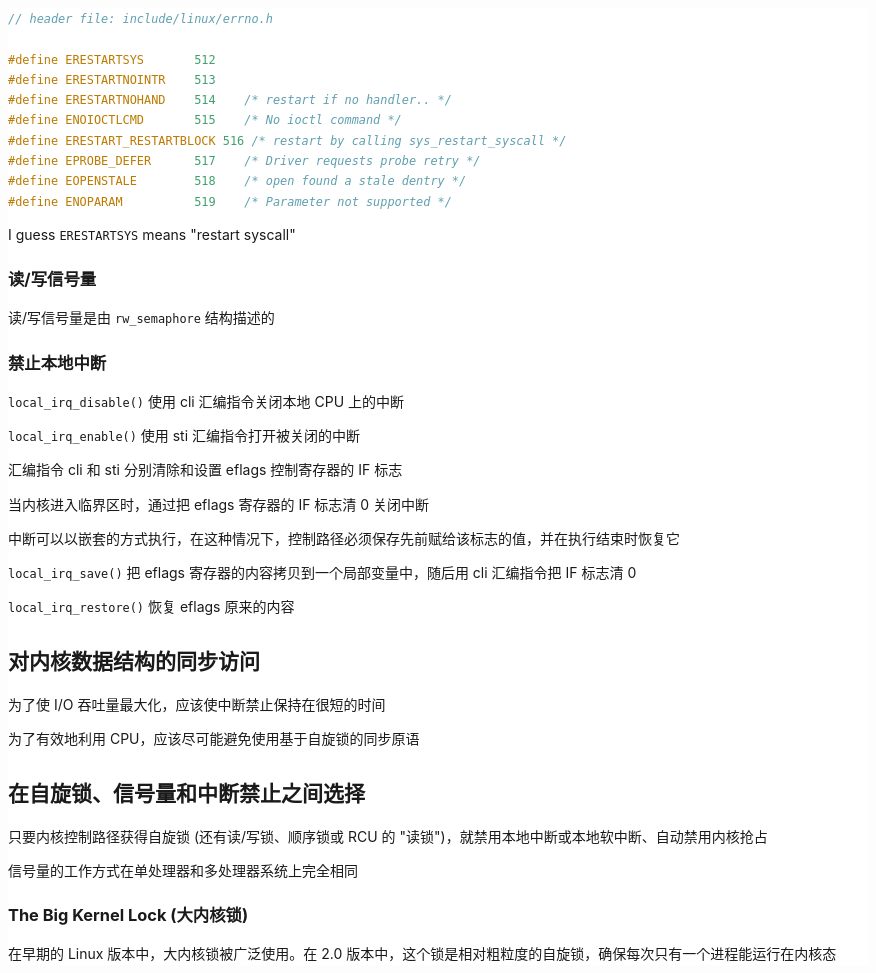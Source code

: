 ```c
// header file: include/linux/errno.h

#define ERESTARTSYS       512
#define ERESTARTNOINTR    513
#define ERESTARTNOHAND    514    /* restart if no handler.. */
#define ENOIOCTLCMD       515    /* No ioctl command */
#define ERESTART_RESTARTBLOCK 516 /* restart by calling sys_restart_syscall */
#define EPROBE_DEFER      517    /* Driver requests probe retry */
#define EOPENSTALE        518    /* open found a stale dentry */
#define ENOPARAM          519    /* Parameter not supported */
```

I guess `ERESTARTSYS` means "restart syscall"

### 读/写信号量

读/写信号量是由 `rw_semaphore` 结构描述的

### 禁止本地中断

`local_irq_disable()` 使用 cli 汇编指令关闭本地 CPU 上的中断

`local_irq_enable()` 使用 sti 汇编指令打开被关闭的中断

汇编指令 cli 和 sti 分别清除和设置 eflags 控制寄存器的 IF 标志

当内核进入临界区时，通过把 eflags 寄存器的 IF 标志清 0 关闭中断

中断可以以嵌套的方式执行，在这种情况下，控制路径必须保存先前赋给该标志的值，并在执行结束时恢复它

`local_irq_save()` 把 eflags 寄存器的内容拷贝到一个局部变量中，随后用 cli 汇编指令把 IF 标志清 0

`local_irq_restore()` 恢复 eflags 原来的内容

## 对内核数据结构的同步访问

为了使 I/O 吞吐量最大化，应该使中断禁止保持在很短的时间

为了有效地利用 CPU，应该尽可能避免使用基于自旋锁的同步原语

## 在自旋锁、信号量和中断禁止之间选择

只要内核控制路径获得自旋锁 (还有读/写锁、顺序锁或 RCU 的 "读锁")，就禁用本地中断或本地软中断、自动禁用内核抢占

信号量的工作方式在单处理器和多处理器系统上完全相同

### The Big Kernel Lock (大内核锁)

在早期的 Linux 版本中，大内核锁被广泛使用。在 2.0 版本中，这个锁是相对粗粒度的自旋锁，确保每次只有一个进程能运行在内核态
